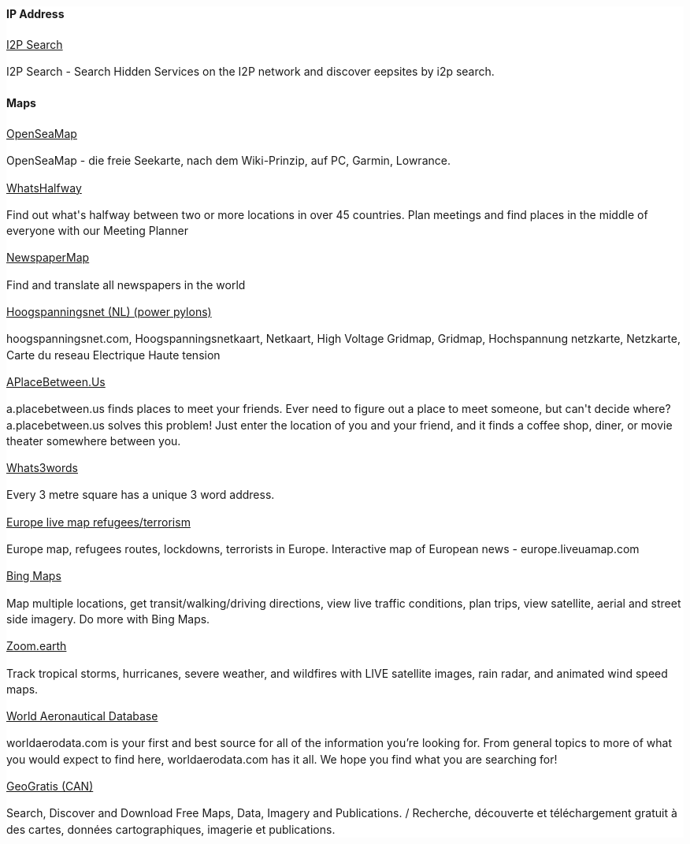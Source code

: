 #### IP Address

[I2P Search](https://i2psearch.com)

I2P Search - Search Hidden Services on the I2P network and discover eepsites by i2p search.

#### Maps

[OpenSeaMap](https://www.openseamap.org/index.php?L=1&id=openseamap)

OpenSeaMap - die freie Seekarte, nach dem Wiki-Prinzip, auf PC, Garmin, Lowrance.

[WhatsHalfway](https://www.whatshalfway.com)

Find out what's halfway between two or more locations in over 45 countries. Plan meetings and find places in the middle of everyone with our Meeting Planner

[NewspaperMap](https://newspapermap.com)

Find and translate all newspapers in the world

[Hoogspanningsnet (NL) (power pylons)](https://webkaart.hoogspanningsnet.com/index2.php#7/52.000/5.000)

hoogspanningsnet.com, Hoogspanningsnetkaart, Netkaart, High Voltage Gridmap, Gridmap, Hochspannung netzkarte, Netzkarte, Carte du reseau Electrique Haute tension

[APlaceBetween.Us](https://a.placebetween.us)

a.placebetween.us finds places to meet your friends. Ever need to figure out a place to meet someone, but can't decide where? a.placebetween.us solves this problem! Just enter the location of you and your friend, and it finds a coffee shop, diner, or movie theater somewhere between you.

[Whats3words](https://what3words.com)

Every 3 metre square has a unique 3 word address.

[Europe live map refugees/terrorism](https://europe.liveuamap.com)

Europe map, refugees routes, lockdowns, terrorists in Europe. Interactive map of European news - europe.liveuamap.com

[Bing Maps](https://www.bing.com/maps)

Map multiple locations, get transit/walking/driving directions, view live traffic conditions, plan trips, view satellite, aerial and street side imagery. Do more with Bing Maps.

[Zoom.earth](https://zoom.earth)

Track tropical storms, hurricanes, severe weather, and wildfires with LIVE satellite images, rain radar, and animated wind speed maps.

[World Aeronautical Database](https://worldaerodata.com)

worldaerodata.com is your first and best source for all of the information you’re looking for. From general topics to more of what you would expect to find here, worldaerodata.com has it all. We hope you find what you are searching for!

[GeoGratis (CAN)](https://geogratis.cgdi.gc.ca)

Search, Discover and Download Free Maps, Data, Imagery and Publications. / Recherche, découverte et téléchargement gratuit à des cartes, données cartographiques, imagerie et publications.
